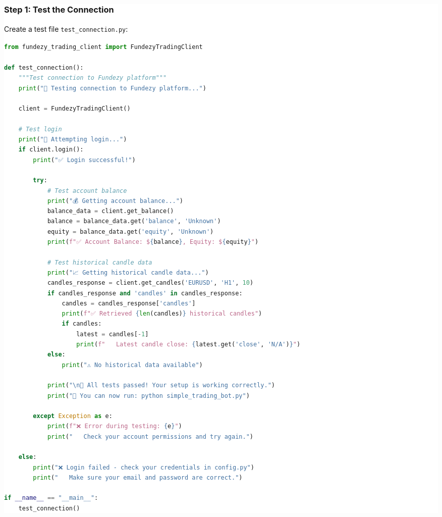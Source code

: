 ### Step 1: Test the Connection
Create a test file `test_connection.py`:

```python
from fundezy_trading_client import FundezyTradingClient

def test_connection():
    """Test connection to Fundezy platform"""
    print("🔄 Testing connection to Fundezy platform...")
    
    client = FundezyTradingClient()

    # Test login
    print("📝 Attempting login...")
    if client.login():
        print("✅ Login successful!")
        
        try:
            # Test account balance
            print("💰 Getting account balance...")
            balance_data = client.get_balance()
            balance = balance_data.get('balance', 'Unknown')
            equity = balance_data.get('equity', 'Unknown')
            print(f"✅ Account Balance: ${balance}, Equity: ${equity}")
            
            # Test historical candle data
            print("📈 Getting historical candle data...")
            candles_response = client.get_candles('EURUSD', 'H1', 10)
            if candles_response and 'candles' in candles_response:
                candles = candles_response['candles']
                print(f"✅ Retrieved {len(candles)} historical candles")
                if candles:
                    latest = candles[-1]
                    print(f"   Latest candle close: {latest.get('close', 'N/A')}")
            else:
                print("⚠️ No historical data available")
            
            print("\n🎉 All tests passed! Your setup is working correctly.")
            print("🚀 You can now run: python simple_trading_bot.py")
            
        except Exception as e:
            print(f"❌ Error during testing: {e}")
            print("   Check your account permissions and try again.")
            
    else:
        print("❌ Login failed - check your credentials in config.py")
        print("   Make sure your email and password are correct.")

if __name__ == "__main__":
    test_connection()
```
